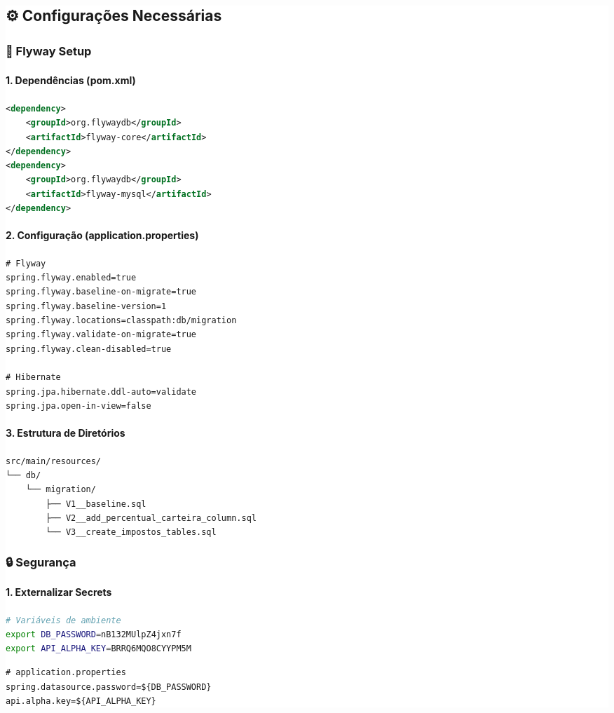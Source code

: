 ## ⚙️ Configurações Necessárias

### **🔧 Flyway Setup**

#### **1. Dependências (pom.xml)**
```xml
<dependency>
    <groupId>org.flywaydb</groupId>
    <artifactId>flyway-core</artifactId>
</dependency>
<dependency>
    <groupId>org.flywaydb</groupId>
    <artifactId>flyway-mysql</artifactId>
</dependency>
```

#### **2. Configuração (application.properties)**
```properties
# Flyway
spring.flyway.enabled=true
spring.flyway.baseline-on-migrate=true
spring.flyway.baseline-version=1
spring.flyway.locations=classpath:db/migration
spring.flyway.validate-on-migrate=true
spring.flyway.clean-disabled=true

# Hibernate
spring.jpa.hibernate.ddl-auto=validate
spring.jpa.open-in-view=false
```

#### **3. Estrutura de Diretórios**
```
src/main/resources/
└── db/
    └── migration/
        ├── V1__baseline.sql
        ├── V2__add_percentual_carteira_column.sql
        └── V3__create_impostos_tables.sql
```

### **🔒 Segurança**

#### **1. Externalizar Secrets**
```bash
# Variáveis de ambiente
export DB_PASSWORD=nB132MUlpZ4jxn7f
export API_ALPHA_KEY=BRRQ6MQO8CYYPM5M
```

```properties
# application.properties
spring.datasource.password=${DB_PASSWORD}
api.alpha.key=${API_ALPHA_KEY}
```
